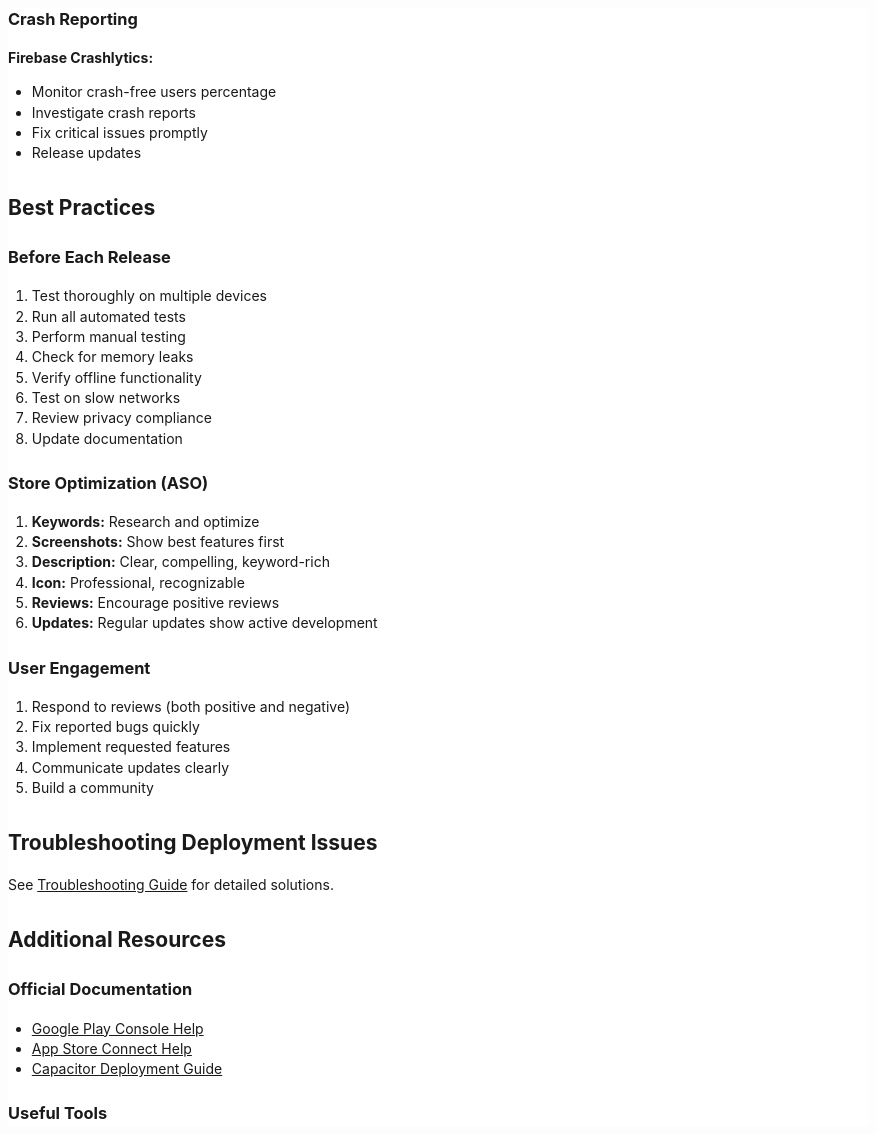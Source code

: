 ### Crash Reporting

**Firebase Crashlytics:**
- Monitor crash-free users percentage
- Investigate crash reports
- Fix critical issues promptly
- Release updates

## Best Practices

### Before Each Release

1. Test thoroughly on multiple devices
2. Run all automated tests
3. Perform manual testing
4. Check for memory leaks
5. Verify offline functionality
6. Test on slow networks
7. Review privacy compliance
8. Update documentation

### Store Optimization (ASO)

1. **Keywords:** Research and optimize
2. **Screenshots:** Show best features first
3. **Description:** Clear, compelling, keyword-rich
4. **Icon:** Professional, recognizable
5. **Reviews:** Encourage positive reviews
6. **Updates:** Regular updates show active development

### User Engagement

1. Respond to reviews (both positive and negative)
2. Fix reported bugs quickly
3. Implement requested features
4. Communicate updates clearly
5. Build a community

## Troubleshooting Deployment Issues

See [Troubleshooting Guide](./TROUBLESHOOTING_GUIDE.md) for detailed solutions.

## Additional Resources

### Official Documentation

- [Google Play Console Help](https://support.google.com/googleplay/android-developer)
- [App Store Connect Help](https://developer.apple.com/help/app-store-connect/)
- [Capacitor Deployment Guide](https://capacitorjs.com/docs/deployment)

### Useful Tools
